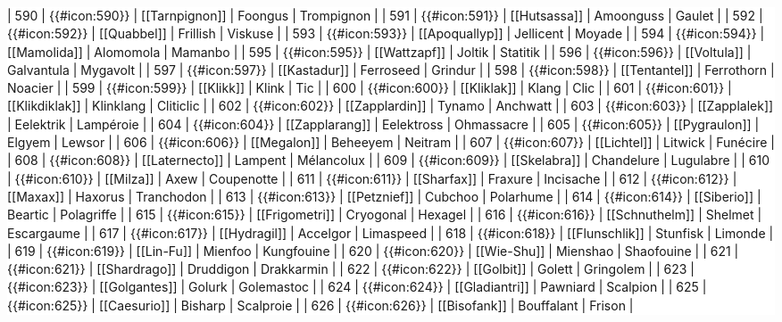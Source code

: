 | 590 | {{#icon:590}}   | [[Tarnpignon]]   | Foongus      | Trompignon    |
| 591 | {{#icon:591}}   | [[Hutsassa]]     | Amoonguss    | Gaulet        |
| 592 | {{#icon:592}}   | [[Quabbel]]      | Frillish     | Viskuse       |
| 593 | {{#icon:593}}   | [[Apoquallyp]]   | Jellicent    | Moyade        |
| 594 | {{#icon:594}}   | [[Mamolida]]     | Alomomola    | Mamanbo       |
| 595 | {{#icon:595}}   | [[Wattzapf]]     | Joltik       | Statitik      |
| 596 | {{#icon:596}}   | [[Voltula]]      | Galvantula   | Mygavolt      |
| 597 | {{#icon:597}}   | [[Kastadur]]     | Ferroseed    | Grindur       |
| 598 | {{#icon:598}}   | [[Tentantel]]    | Ferrothorn   | Noacier       |
| 599 | {{#icon:599}}   | [[Klikk]]        | Klink        | Tic           |
| 600 | {{#icon:600}}   | [[Kliklak]]      | Klang        | Clic          |
| 601 | {{#icon:601}}   | [[Klikdiklak]]   | Klinklang    | Cliticlic     |
| 602 | {{#icon:602}}   | [[Zapplardin]]   | Tynamo       | Anchwatt      |
| 603 | {{#icon:603}}   | [[Zapplalek]]    | Eelektrik    | Lampéroie     |
| 604 | {{#icon:604}}   | [[Zapplarang]]   | Eelektross   | Ohmassacre    |
| 605 | {{#icon:605}}   | [[Pygraulon]]    | Elgyem       | Lewsor        |
| 606 | {{#icon:606}}   | [[Megalon]]      | Beheeyem     | Neitram       |
| 607 | {{#icon:607}}   | [[Lichtel]]      | Litwick      | Funécire      |
| 608 | {{#icon:608}}   | [[Laternecto]]   | Lampent      | Mélancolux    |
| 609 | {{#icon:609}}   | [[Skelabra]]     | Chandelure   | Lugulabre     |
| 610 | {{#icon:610}}   | [[Milza]]        | Axew         | Coupenotte    |
| 611 | {{#icon:611}}   | [[Sharfax]]      | Fraxure      | Incisache     |
| 612 | {{#icon:612}}   | [[Maxax]]        | Haxorus      | Tranchodon    |
| 613 | {{#icon:613}}   | [[Petznief]]     | Cubchoo      | Polarhume     |
| 614 | {{#icon:614}}   | [[Siberio]]      | Beartic      | Polagriffe    |
| 615 | {{#icon:615}}   | [[Frigometri]]   | Cryogonal    | Hexagel       |
| 616 | {{#icon:616}}   | [[Schnuthelm]]   | Shelmet      | Escargaume    |
| 617 | {{#icon:617}}   | [[Hydragil]]     | Accelgor     | Limaspeed     |
| 618 | {{#icon:618}}   | [[Flunschlik]]   | Stunfisk     | Limonde       |
| 619 | {{#icon:619}}   | [[Lin-Fu]]       | Mienfoo      | Kungfouine    |
| 620 | {{#icon:620}}   | [[Wie-Shu]]      | Mienshao     | Shaofouine    |
| 621 | {{#icon:621}}   | [[Shardrago]]    | Druddigon    | Drakkarmin    |
| 622 | {{#icon:622}}   | [[Golbit]]       | Golett       | Gringolem     |
| 623 | {{#icon:623}}   | [[Golgantes]]    | Golurk       | Golemastoc    |
| 624 | {{#icon:624}}   | [[Gladiantri]]   | Pawniard     | Scalpion      |
| 625 | {{#icon:625}}   | [[Caesurio]]     | Bisharp      | Scalproie     |
| 626 | {{#icon:626}}   | [[Bisofank]]     | Bouffalant   | Frison        |